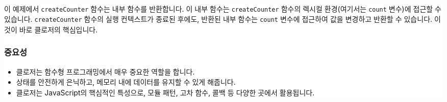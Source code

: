 이 예제에서 `createCounter` 함수는 내부 함수를 반환합니다. 이 내부 함수는 `createCounter` 함수의 렉시컬 환경(여기서는 `count` 변수)에 접근할 수 있습니다. `createCounter` 함수의 실행 컨텍스트가 종료된 후에도, 반환된 내부 함수는 `count` 변수에 접근하여 값을 변경하고 반환할 수 있습니다. 이것이 바로 클로저의 핵심입니다.

### 중요성

- 클로저는 함수형 프로그래밍에서 매우 중요한 역할을 합니다.
- 상태를 안전하게 은닉하고, 메모리 내에 데이터를 유지할 수 있게 해줍니다.
- 클로저는 JavaScript의 핵심적인 특성으로, 모듈 패턴, 고차 함수, 콜백 등 다양한 곳에서 활용됩니다.
